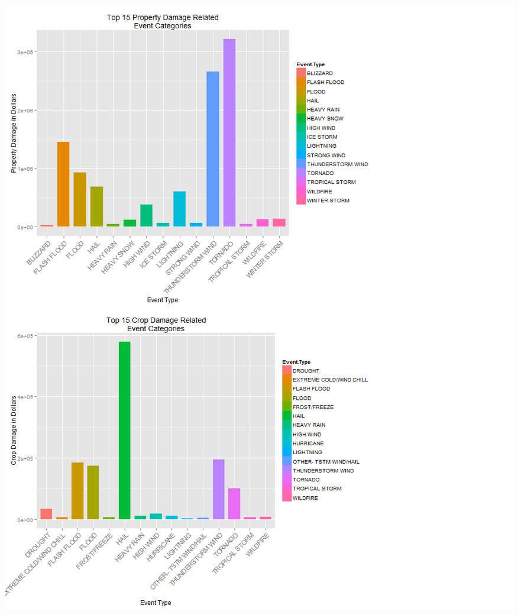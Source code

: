 <img src="figure/Plot1-1.png" title="plot of chunk Plot1" alt="plot of chunk Plot1" style="display: block; margin: auto auto auto 0;" />

